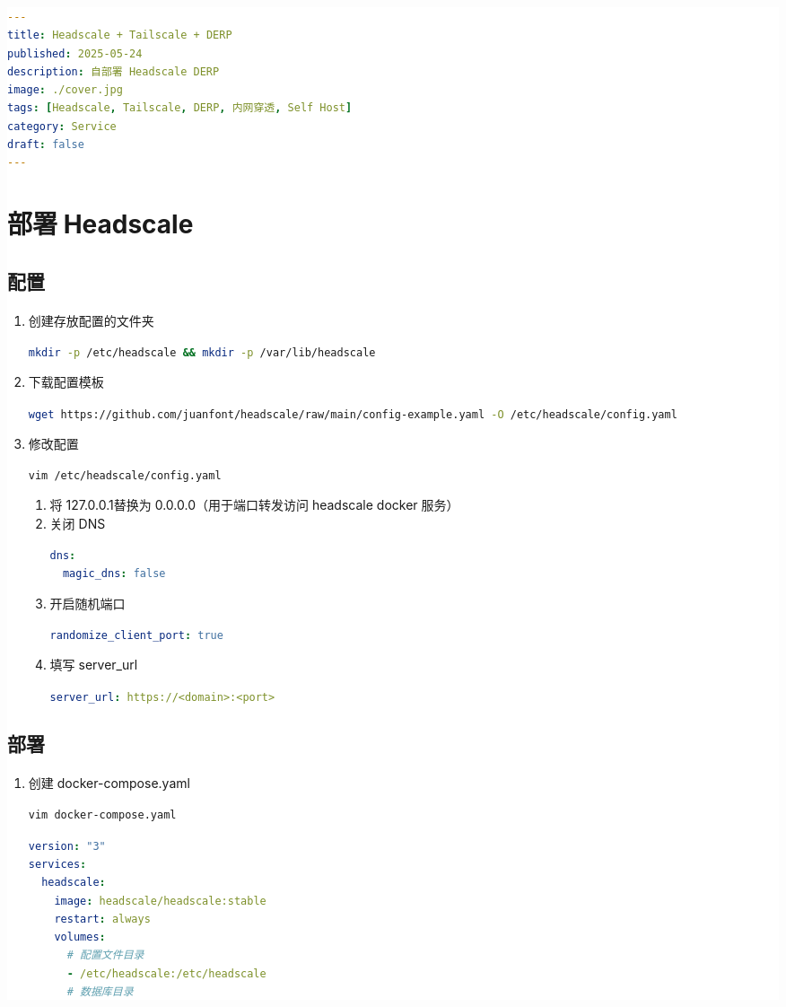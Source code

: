 ```yaml
---
title: Headscale + Tailscale + DERP
published: 2025-05-24
description: 自部署 Headscale DERP
image: ./cover.jpg
tags: [Headscale, Tailscale, DERP, 内网穿透, Self Host]
category: Service
draft: false
---
```

# 部署 Headscale

## 配置

1. 创建存放配置的文件夹
    ```bash
    mkdir -p /etc/headscale && mkdir -p /var/lib/headscale
    ```
2. 下载配置模板
    ```bash
    wget https://github.com/juanfont/headscale/raw/main/config-example.yaml -O /etc/headscale/config.yaml 
    ```
3. 修改配置
    ```bash
    vim /etc/headscale/config.yaml
    ```
   1. 将 127.0.0.1替换为 0.0.0.0（用于端口转发访问 headscale docker 服务）
   2. 关闭 DNS
      ```yaml
      dns:
        magic_dns: false
      ```
   3. 开启随机端口
      ```yaml
      randomize_client_port: true
      ```
   4. 填写 server_url
      ```yaml
      server_url: https://<domain>:<port>
      ```
## 部署
1. 创建 docker-compose.yaml
    ```bash
    vim docker-compose.yaml
    ```
    ```yaml
    version: "3"
    services:
      headscale:
        image: headscale/headscale:stable
        restart: always
        volumes:
          # 配置文件目录
          - /etc/headscale:/etc/headscale
          # 数据库目录